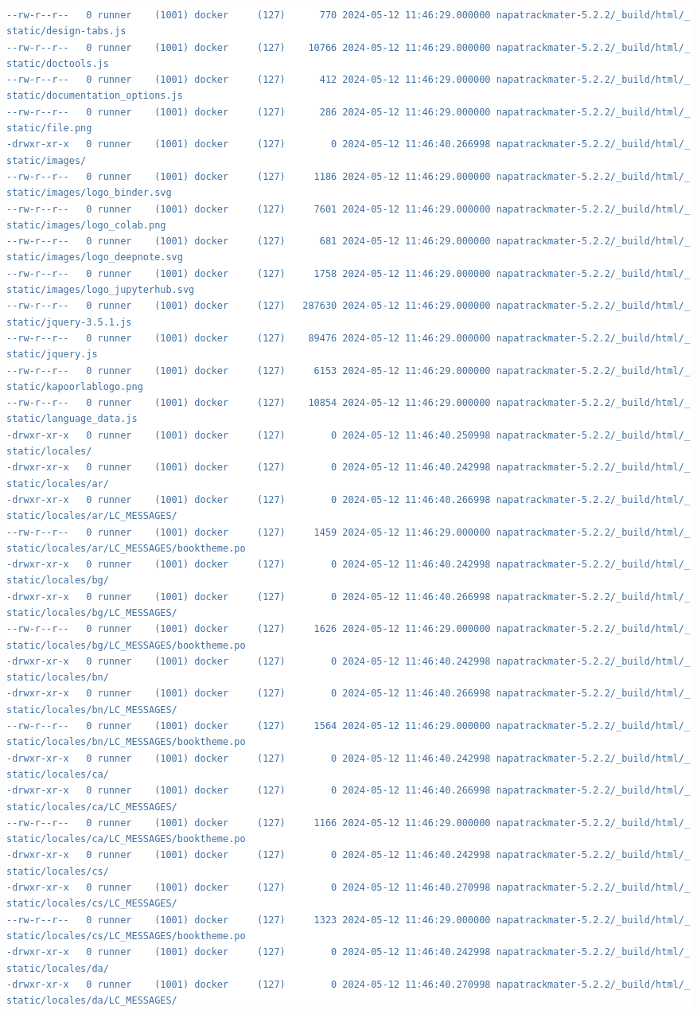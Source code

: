 ```diff
--rw-r--r--   0 runner    (1001) docker     (127)      770 2024-05-12 11:46:29.000000 napatrackmater-5.2.2/_build/html/_static/design-tabs.js
--rw-r--r--   0 runner    (1001) docker     (127)    10766 2024-05-12 11:46:29.000000 napatrackmater-5.2.2/_build/html/_static/doctools.js
--rw-r--r--   0 runner    (1001) docker     (127)      412 2024-05-12 11:46:29.000000 napatrackmater-5.2.2/_build/html/_static/documentation_options.js
--rw-r--r--   0 runner    (1001) docker     (127)      286 2024-05-12 11:46:29.000000 napatrackmater-5.2.2/_build/html/_static/file.png
-drwxr-xr-x   0 runner    (1001) docker     (127)        0 2024-05-12 11:46:40.266998 napatrackmater-5.2.2/_build/html/_static/images/
--rw-r--r--   0 runner    (1001) docker     (127)     1186 2024-05-12 11:46:29.000000 napatrackmater-5.2.2/_build/html/_static/images/logo_binder.svg
--rw-r--r--   0 runner    (1001) docker     (127)     7601 2024-05-12 11:46:29.000000 napatrackmater-5.2.2/_build/html/_static/images/logo_colab.png
--rw-r--r--   0 runner    (1001) docker     (127)      681 2024-05-12 11:46:29.000000 napatrackmater-5.2.2/_build/html/_static/images/logo_deepnote.svg
--rw-r--r--   0 runner    (1001) docker     (127)     1758 2024-05-12 11:46:29.000000 napatrackmater-5.2.2/_build/html/_static/images/logo_jupyterhub.svg
--rw-r--r--   0 runner    (1001) docker     (127)   287630 2024-05-12 11:46:29.000000 napatrackmater-5.2.2/_build/html/_static/jquery-3.5.1.js
--rw-r--r--   0 runner    (1001) docker     (127)    89476 2024-05-12 11:46:29.000000 napatrackmater-5.2.2/_build/html/_static/jquery.js
--rw-r--r--   0 runner    (1001) docker     (127)     6153 2024-05-12 11:46:29.000000 napatrackmater-5.2.2/_build/html/_static/kapoorlablogo.png
--rw-r--r--   0 runner    (1001) docker     (127)    10854 2024-05-12 11:46:29.000000 napatrackmater-5.2.2/_build/html/_static/language_data.js
-drwxr-xr-x   0 runner    (1001) docker     (127)        0 2024-05-12 11:46:40.250998 napatrackmater-5.2.2/_build/html/_static/locales/
-drwxr-xr-x   0 runner    (1001) docker     (127)        0 2024-05-12 11:46:40.242998 napatrackmater-5.2.2/_build/html/_static/locales/ar/
-drwxr-xr-x   0 runner    (1001) docker     (127)        0 2024-05-12 11:46:40.266998 napatrackmater-5.2.2/_build/html/_static/locales/ar/LC_MESSAGES/
--rw-r--r--   0 runner    (1001) docker     (127)     1459 2024-05-12 11:46:29.000000 napatrackmater-5.2.2/_build/html/_static/locales/ar/LC_MESSAGES/booktheme.po
-drwxr-xr-x   0 runner    (1001) docker     (127)        0 2024-05-12 11:46:40.242998 napatrackmater-5.2.2/_build/html/_static/locales/bg/
-drwxr-xr-x   0 runner    (1001) docker     (127)        0 2024-05-12 11:46:40.266998 napatrackmater-5.2.2/_build/html/_static/locales/bg/LC_MESSAGES/
--rw-r--r--   0 runner    (1001) docker     (127)     1626 2024-05-12 11:46:29.000000 napatrackmater-5.2.2/_build/html/_static/locales/bg/LC_MESSAGES/booktheme.po
-drwxr-xr-x   0 runner    (1001) docker     (127)        0 2024-05-12 11:46:40.242998 napatrackmater-5.2.2/_build/html/_static/locales/bn/
-drwxr-xr-x   0 runner    (1001) docker     (127)        0 2024-05-12 11:46:40.266998 napatrackmater-5.2.2/_build/html/_static/locales/bn/LC_MESSAGES/
--rw-r--r--   0 runner    (1001) docker     (127)     1564 2024-05-12 11:46:29.000000 napatrackmater-5.2.2/_build/html/_static/locales/bn/LC_MESSAGES/booktheme.po
-drwxr-xr-x   0 runner    (1001) docker     (127)        0 2024-05-12 11:46:40.242998 napatrackmater-5.2.2/_build/html/_static/locales/ca/
-drwxr-xr-x   0 runner    (1001) docker     (127)        0 2024-05-12 11:46:40.266998 napatrackmater-5.2.2/_build/html/_static/locales/ca/LC_MESSAGES/
--rw-r--r--   0 runner    (1001) docker     (127)     1166 2024-05-12 11:46:29.000000 napatrackmater-5.2.2/_build/html/_static/locales/ca/LC_MESSAGES/booktheme.po
-drwxr-xr-x   0 runner    (1001) docker     (127)        0 2024-05-12 11:46:40.242998 napatrackmater-5.2.2/_build/html/_static/locales/cs/
-drwxr-xr-x   0 runner    (1001) docker     (127)        0 2024-05-12 11:46:40.270998 napatrackmater-5.2.2/_build/html/_static/locales/cs/LC_MESSAGES/
--rw-r--r--   0 runner    (1001) docker     (127)     1323 2024-05-12 11:46:29.000000 napatrackmater-5.2.2/_build/html/_static/locales/cs/LC_MESSAGES/booktheme.po
-drwxr-xr-x   0 runner    (1001) docker     (127)        0 2024-05-12 11:46:40.242998 napatrackmater-5.2.2/_build/html/_static/locales/da/
-drwxr-xr-x   0 runner    (1001) docker     (127)        0 2024-05-12 11:46:40.270998 napatrackmater-5.2.2/_build/html/_static/locales/da/LC_MESSAGES/
```